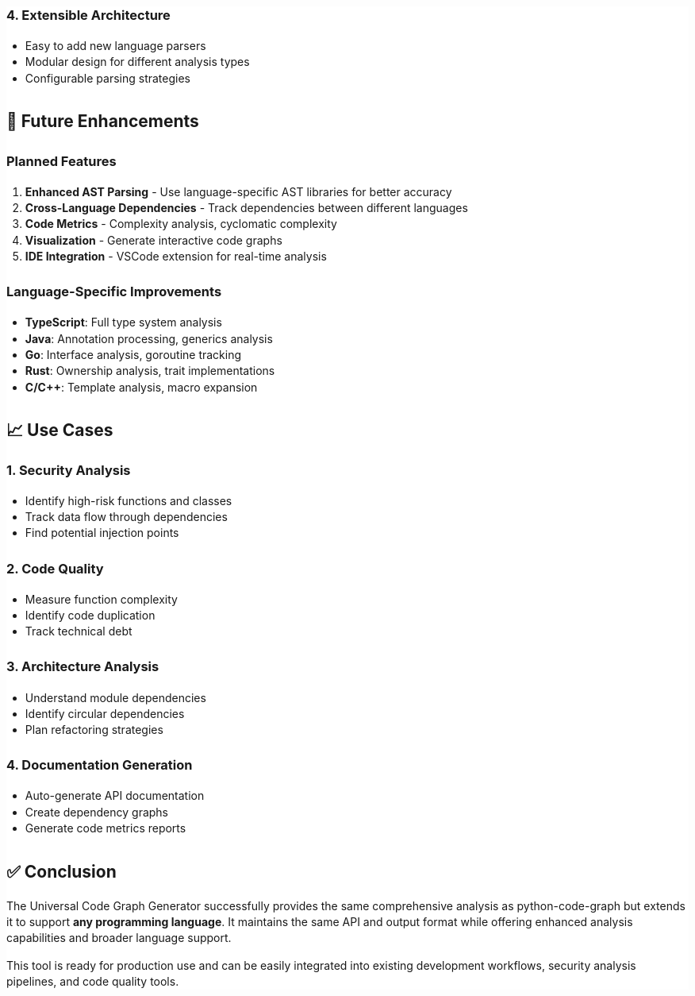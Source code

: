### **4. Extensible Architecture**
- Easy to add new language parsers
- Modular design for different analysis types
- Configurable parsing strategies

## 🔮 Future Enhancements

### **Planned Features**
1. **Enhanced AST Parsing** - Use language-specific AST libraries for better accuracy
2. **Cross-Language Dependencies** - Track dependencies between different languages
3. **Code Metrics** - Complexity analysis, cyclomatic complexity
4. **Visualization** - Generate interactive code graphs
5. **IDE Integration** - VSCode extension for real-time analysis

### **Language-Specific Improvements**
- **TypeScript**: Full type system analysis
- **Java**: Annotation processing, generics analysis
- **Go**: Interface analysis, goroutine tracking
- **Rust**: Ownership analysis, trait implementations
- **C/C++**: Template analysis, macro expansion

## 📈 Use Cases

### **1. Security Analysis**
- Identify high-risk functions and classes
- Track data flow through dependencies
- Find potential injection points

### **2. Code Quality**
- Measure function complexity
- Identify code duplication
- Track technical debt

### **3. Architecture Analysis**
- Understand module dependencies
- Identify circular dependencies
- Plan refactoring strategies

### **4. Documentation Generation**
- Auto-generate API documentation
- Create dependency graphs
- Generate code metrics reports

## ✅ Conclusion

The Universal Code Graph Generator successfully provides the same comprehensive analysis as python-code-graph but extends it to support **any programming language**. It maintains the same API and output format while offering enhanced analysis capabilities and broader language support.

This tool is ready for production use and can be easily integrated into existing development workflows, security analysis pipelines, and code quality tools.
